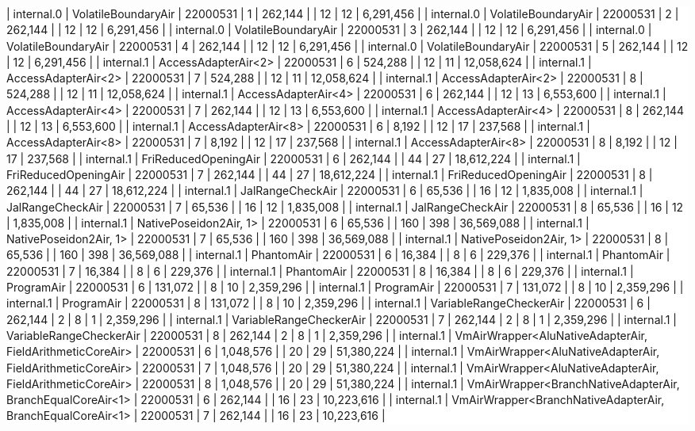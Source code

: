 | internal.0 | VolatileBoundaryAir | 22000531 | 1 | 262,144 |  | 12 | 12 | 6,291,456 | 
| internal.0 | VolatileBoundaryAir | 22000531 | 2 | 262,144 |  | 12 | 12 | 6,291,456 | 
| internal.0 | VolatileBoundaryAir | 22000531 | 3 | 262,144 |  | 12 | 12 | 6,291,456 | 
| internal.0 | VolatileBoundaryAir | 22000531 | 4 | 262,144 |  | 12 | 12 | 6,291,456 | 
| internal.0 | VolatileBoundaryAir | 22000531 | 5 | 262,144 |  | 12 | 12 | 6,291,456 | 
| internal.1 | AccessAdapterAir<2> | 22000531 | 6 | 524,288 |  | 12 | 11 | 12,058,624 | 
| internal.1 | AccessAdapterAir<2> | 22000531 | 7 | 524,288 |  | 12 | 11 | 12,058,624 | 
| internal.1 | AccessAdapterAir<2> | 22000531 | 8 | 524,288 |  | 12 | 11 | 12,058,624 | 
| internal.1 | AccessAdapterAir<4> | 22000531 | 6 | 262,144 |  | 12 | 13 | 6,553,600 | 
| internal.1 | AccessAdapterAir<4> | 22000531 | 7 | 262,144 |  | 12 | 13 | 6,553,600 | 
| internal.1 | AccessAdapterAir<4> | 22000531 | 8 | 262,144 |  | 12 | 13 | 6,553,600 | 
| internal.1 | AccessAdapterAir<8> | 22000531 | 6 | 8,192 |  | 12 | 17 | 237,568 | 
| internal.1 | AccessAdapterAir<8> | 22000531 | 7 | 8,192 |  | 12 | 17 | 237,568 | 
| internal.1 | AccessAdapterAir<8> | 22000531 | 8 | 8,192 |  | 12 | 17 | 237,568 | 
| internal.1 | FriReducedOpeningAir | 22000531 | 6 | 262,144 |  | 44 | 27 | 18,612,224 | 
| internal.1 | FriReducedOpeningAir | 22000531 | 7 | 262,144 |  | 44 | 27 | 18,612,224 | 
| internal.1 | FriReducedOpeningAir | 22000531 | 8 | 262,144 |  | 44 | 27 | 18,612,224 | 
| internal.1 | JalRangeCheckAir | 22000531 | 6 | 65,536 |  | 16 | 12 | 1,835,008 | 
| internal.1 | JalRangeCheckAir | 22000531 | 7 | 65,536 |  | 16 | 12 | 1,835,008 | 
| internal.1 | JalRangeCheckAir | 22000531 | 8 | 65,536 |  | 16 | 12 | 1,835,008 | 
| internal.1 | NativePoseidon2Air<BabyBearParameters>, 1> | 22000531 | 6 | 65,536 |  | 160 | 398 | 36,569,088 | 
| internal.1 | NativePoseidon2Air<BabyBearParameters>, 1> | 22000531 | 7 | 65,536 |  | 160 | 398 | 36,569,088 | 
| internal.1 | NativePoseidon2Air<BabyBearParameters>, 1> | 22000531 | 8 | 65,536 |  | 160 | 398 | 36,569,088 | 
| internal.1 | PhantomAir | 22000531 | 6 | 16,384 |  | 8 | 6 | 229,376 | 
| internal.1 | PhantomAir | 22000531 | 7 | 16,384 |  | 8 | 6 | 229,376 | 
| internal.1 | PhantomAir | 22000531 | 8 | 16,384 |  | 8 | 6 | 229,376 | 
| internal.1 | ProgramAir | 22000531 | 6 | 131,072 |  | 8 | 10 | 2,359,296 | 
| internal.1 | ProgramAir | 22000531 | 7 | 131,072 |  | 8 | 10 | 2,359,296 | 
| internal.1 | ProgramAir | 22000531 | 8 | 131,072 |  | 8 | 10 | 2,359,296 | 
| internal.1 | VariableRangeCheckerAir | 22000531 | 6 | 262,144 | 2 | 8 | 1 | 2,359,296 | 
| internal.1 | VariableRangeCheckerAir | 22000531 | 7 | 262,144 | 2 | 8 | 1 | 2,359,296 | 
| internal.1 | VariableRangeCheckerAir | 22000531 | 8 | 262,144 | 2 | 8 | 1 | 2,359,296 | 
| internal.1 | VmAirWrapper<AluNativeAdapterAir, FieldArithmeticCoreAir> | 22000531 | 6 | 1,048,576 |  | 20 | 29 | 51,380,224 | 
| internal.1 | VmAirWrapper<AluNativeAdapterAir, FieldArithmeticCoreAir> | 22000531 | 7 | 1,048,576 |  | 20 | 29 | 51,380,224 | 
| internal.1 | VmAirWrapper<AluNativeAdapterAir, FieldArithmeticCoreAir> | 22000531 | 8 | 1,048,576 |  | 20 | 29 | 51,380,224 | 
| internal.1 | VmAirWrapper<BranchNativeAdapterAir, BranchEqualCoreAir<1> | 22000531 | 6 | 262,144 |  | 16 | 23 | 10,223,616 | 
| internal.1 | VmAirWrapper<BranchNativeAdapterAir, BranchEqualCoreAir<1> | 22000531 | 7 | 262,144 |  | 16 | 23 | 10,223,616 | 